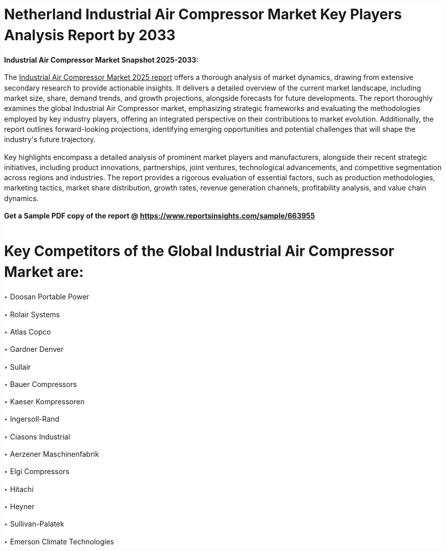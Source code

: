 # Netherland Industrial Air Compressor Market Key Players Analysis Report by 2033

<strong>Industrial Air Compressor Market Snapshot 2025-2033:</strong>

 The <a href=https://www.reportsinsights.com/sample/663955>Industrial Air Compressor Market 2025 report</a> offers a thorough analysis of market dynamics, drawing from extensive secondary research to provide actionable insights. It delivers a detailed overview of the current market landscape, including market size, share, demand trends, and growth projections, alongside forecasts for future developments. The report thoroughly examines the global Industrial Air Compressor market, emphasizing strategic frameworks and evaluating the methodologies employed by key industry players, offering an integrated perspective on their contributions to market evolution. Additionally, the report outlines forward-looking projections, identifying emerging opportunities and potential challenges that will shape the industry's future trajectory.

Key highlights encompass a detailed analysis of prominent market players and manufacturers, alongside their recent strategic initiatives, including product innovations, partnerships, joint ventures, technological advancements, and competitive segmentation across regions and industries. The report provides a rigorous evaluation of essential factors, such as production methodologies, marketing tactics, market share distribution, growth rates, revenue generation channels, profitability analysis, and value chain dynamics.

<strong>Get a Sample PDF copy of the report @ <a href=https://www.reportsinsights.com/sample/663955>https://www.reportsinsights.com/sample/663955</a></strong>

# <strong>Key Competitors of the Global Industrial Air Compressor Market are:</strong>

‣ Doosan Portable Power

‣ Rolair Systems

‣ Atlas Copco

‣ Gardner Denver

‣ Sullair

‣ Bauer Compressors

‣ Kaeser Kompressoren

‣ Ingersoll-Rand

‣ Ciasons Industrial

‣ Aerzener Maschinenfabrik

‣ Elgi Compressors

‣ Hitachi

‣ Heyner

‣ Sullivan-Palatek

‣ Emerson Climate Technologies
